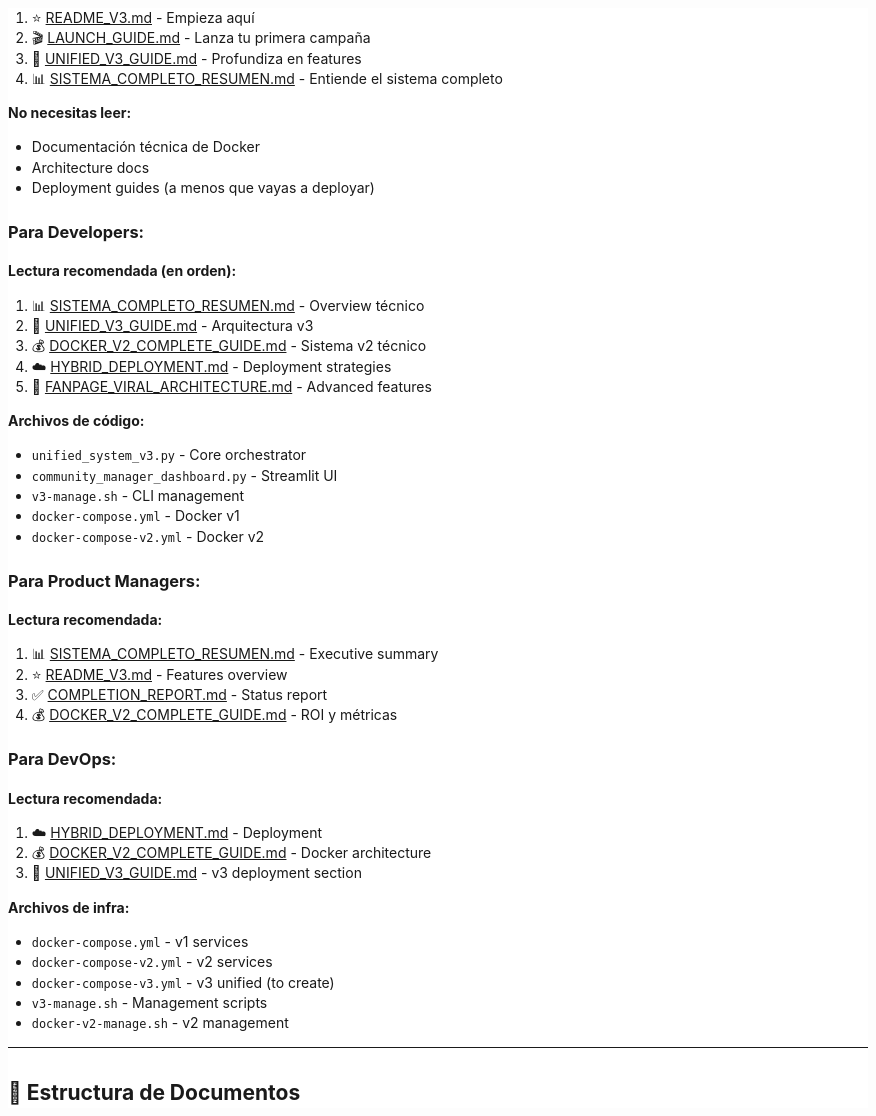 1. ⭐ [README_V3.md](README_V3.md) - Empieza aquí
2. 🎬 [LAUNCH_GUIDE.md](LAUNCH_GUIDE.md) - Lanza tu primera campaña
3. 📘 [UNIFIED_V3_GUIDE.md](UNIFIED_V3_GUIDE.md) - Profundiza en features
4. 📊 [SISTEMA_COMPLETO_RESUMEN.md](SISTEMA_COMPLETO_RESUMEN.md) - Entiende el sistema completo

**No necesitas leer:**
- Documentación técnica de Docker
- Architecture docs
- Deployment guides (a menos que vayas a deployar)

### Para Developers:

**Lectura recomendada (en orden):**

1. 📊 [SISTEMA_COMPLETO_RESUMEN.md](SISTEMA_COMPLETO_RESUMEN.md) - Overview técnico
2. 📘 [UNIFIED_V3_GUIDE.md](UNIFIED_V3_GUIDE.md) - Arquitectura v3
3. 💰 [DOCKER_V2_COMPLETE_GUIDE.md](DOCKER_V2_COMPLETE_GUIDE.md) - Sistema v2 técnico
4. ☁️ [HYBRID_DEPLOYMENT.md](HYBRID_DEPLOYMENT.md) - Deployment strategies
5. 🎥 [FANPAGE_VIRAL_ARCHITECTURE.md](FANPAGE_VIRAL_ARCHITECTURE.md) - Advanced features

**Archivos de código:**
- `unified_system_v3.py` - Core orchestrator
- `community_manager_dashboard.py` - Streamlit UI
- `v3-manage.sh` - CLI management
- `docker-compose.yml` - Docker v1
- `docker-compose-v2.yml` - Docker v2

### Para Product Managers:

**Lectura recomendada:**

1. 📊 [SISTEMA_COMPLETO_RESUMEN.md](SISTEMA_COMPLETO_RESUMEN.md) - Executive summary
2. ⭐ [README_V3.md](README_V3.md) - Features overview
3. ✅ [COMPLETION_REPORT.md](COMPLETION_REPORT.md) - Status report
4. 💰 [DOCKER_V2_COMPLETE_GUIDE.md](DOCKER_V2_COMPLETE_GUIDE.md) - ROI y métricas

### Para DevOps:

**Lectura recomendada:**

1. ☁️ [HYBRID_DEPLOYMENT.md](HYBRID_DEPLOYMENT.md) - Deployment
2. 💰 [DOCKER_V2_COMPLETE_GUIDE.md](DOCKER_V2_COMPLETE_GUIDE.md) - Docker architecture
3. 📘 [UNIFIED_V3_GUIDE.md](UNIFIED_V3_GUIDE.md) - v3 deployment section

**Archivos de infra:**
- `docker-compose.yml` - v1 services
- `docker-compose-v2.yml` - v2 services
- `docker-compose-v3.yml` - v3 unified (to create)
- `v3-manage.sh` - Management scripts
- `docker-v2-manage.sh` - v2 management

---

## 📁 Estructura de Documentos
